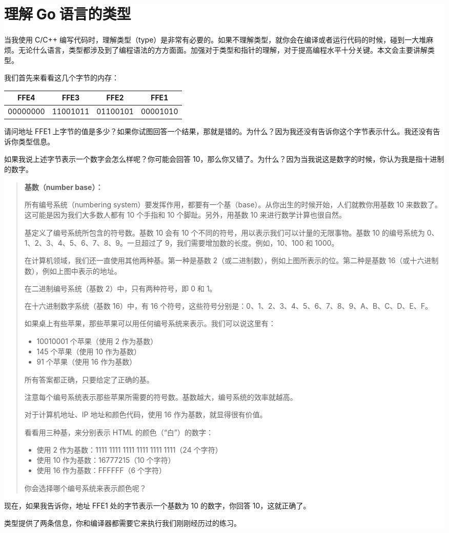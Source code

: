 # 理解 Go 语言的类型

当我使用 C/C++ 编写代码时，理解类型（type）是非常有必要的。如果不理解类型，就你会在编译或者运行代码的时候，碰到一大堆麻烦。无论什么语言，类型都涉及到了编程语法的方方面面。加强对于类型和指针的理解，对于提高编程水平十分关键。本文会主要讲解类型。

我们首先来看看这几个字节的内存：

FFE4 | FFE3 | FFE2 | FFE1
---|---|---|---
00000000 | 11001011 | 01100101 | 00001010

请问地址 FFE1 上字节的值是多少？如果你试图回答一个结果，那就是错的。为什么？因为我还没有告诉你这个字节表示什么。我还没有告诉你类型信息。

如果我说上述字节表示一个数字会怎么样呢？你可能会回答 10，那么你又错了。为什么？因为当我说这是数字的时候，你认为我是指十进制的数字。

> **基数（number base）：**
>
> 所有编号系统（numbering system）要发挥作用，都要有一个基（base）。从你出生的时候开始，人们就教你用基数 10 来数数了。这可能是因为我们大多数人都有 10 个手指和 10 个脚趾。另外，用基数 10 来进行数学计算也很自然。
>
> 基定义了编号系统所包含的符号数。基数 10 会有 10 个不同的符号，用以表示我们可以计量的无限事物。基数 10 的编号系统为 0、1、2、3、4、5、6、7、8、9。一旦超过了 9，我们需要增加数的长度。例如，10、100 和 1000。
>
> 在计算机领域，我们还一直使用其他两种基。第一种是基数 2（或二进制数），例如上图所表示的位。第二种是基数 16（或十六进制数），例如上图中表示的地址。
>
> 在二进制编号系统（基数 2）中，只有两种符号，即 0 和 1。
>
> 在十六进制数字系统（基数 16）中，有 16 个符号，这些符号分别是：0、1、2、3、4、5、6、7、8、9、A、B、C、D、E、F。
>
> 如果桌上有些苹果，那些苹果可以用任何编号系统来表示。我们可以说这里有：
>
> - 10010001 个苹果（使用 2 作为基数）
> - 145 个苹果（使用 10 作为基数）
> - 91 个苹果（使用 16 作为基数）
>
> 所有答案都正确，只要给定了正确的基。
>
> 注意每个编号系统表示那些苹果所需要的符号数。基数越大，编号系统的效率就越高。
>
> 对于计算机地址、IP 地址和颜色代码，使用 16 作为基数，就显得很有价值。
>
> 看看用三种基，来分别表示 HTML 的颜色（“白”）的数字：
>
> - 使用 2 作为基数：1111 1111 1111 1111 1111 1111（24 个字符）
> - 使用 10 作为基数：16777215（10 个字符）
> - 使用 16 作为基数：FFFFFF（6 个字符）
>
> 你会选择哪个编号系统来表示颜色呢？

现在，如果我告诉你，地址 FFE1 处的字节表示一个基数为 10 的数字，你回答 10，这就正确了。

类型提供了两条信息，你和编译器都需要它来执行我们刚刚经历过的练习。
